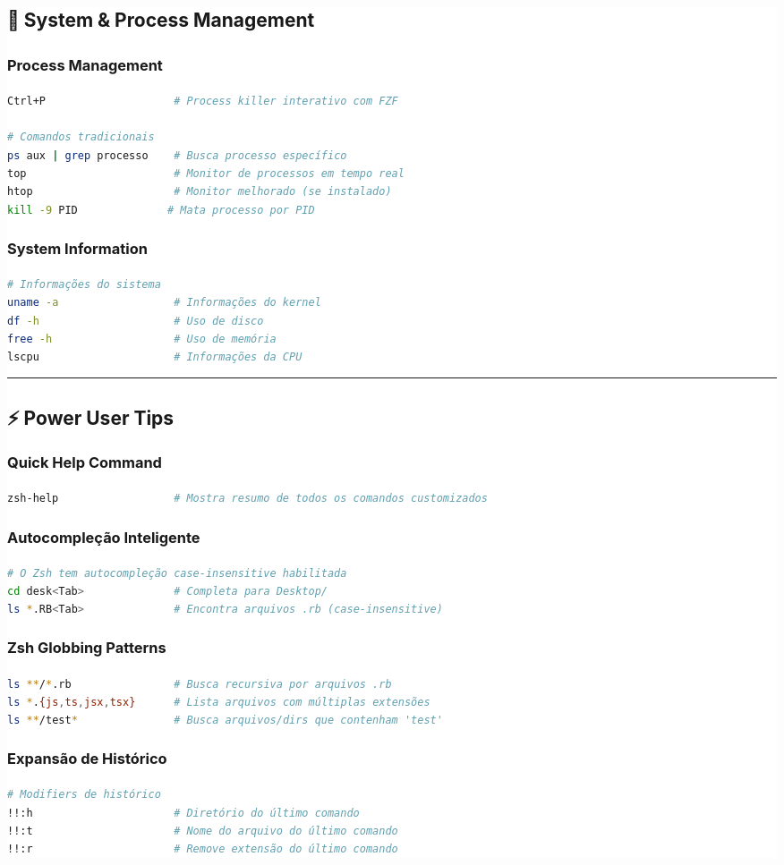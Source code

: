 
## 🔧 System & Process Management

### Process Management
```bash
Ctrl+P                    # Process killer interativo com FZF

# Comandos tradicionais
ps aux | grep processo    # Busca processo específico
top                       # Monitor de processos em tempo real
htop                      # Monitor melhorado (se instalado)
kill -9 PID              # Mata processo por PID
```

### System Information
```bash
# Informações do sistema
uname -a                  # Informações do kernel
df -h                     # Uso de disco
free -h                   # Uso de memória
lscpu                     # Informações da CPU
```

---

## ⚡ Power User Tips

### Quick Help Command
```bash
zsh-help                  # Mostra resumo de todos os comandos customizados
```

### Autocompleção Inteligente
```bash
# O Zsh tem autocompleção case-insensitive habilitada
cd desk<Tab>              # Completa para Desktop/
ls *.RB<Tab>              # Encontra arquivos .rb (case-insensitive)
```

### Zsh Globbing Patterns
```bash
ls **/*.rb                # Busca recursiva por arquivos .rb
ls *.{js,ts,jsx,tsx}      # Lista arquivos com múltiplas extensões
ls **/test*               # Busca arquivos/dirs que contenham 'test'
```

### Expansão de Histórico
```bash
# Modifiers de histórico
!!:h                      # Diretório do último comando
!!:t                      # Nome do arquivo do último comando
!!:r                      # Remove extensão do último comando
```
